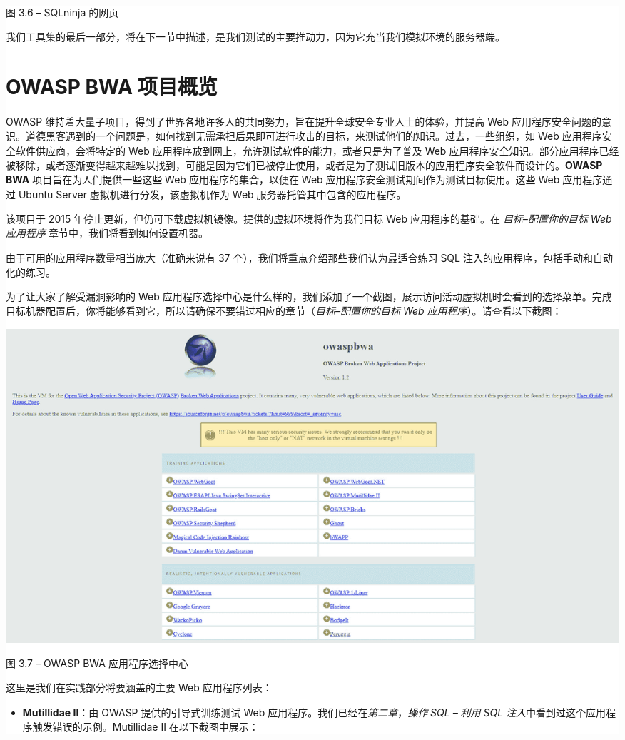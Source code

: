 图 3.6 – SQLninja 的网页

我们工具集的最后一部分，将在下一节中描述，是我们测试的主要推动力，因为它充当我们模拟环境的服务器端。

# OWASP BWA 项目概览

OWASP 维持着大量子项目，得到了世界各地许多人的共同努力，旨在提升全球安全专业人士的体验，并提高 Web 应用程序安全问题的意识。道德黑客遇到的一个问题是，如何找到无需承担后果即可进行攻击的目标，来测试他们的知识。过去，一些组织，如 Web 应用程序安全软件供应商，会将特定的 Web 应用程序放到网上，允许测试软件的能力，或者只是为了普及 Web 应用程序安全知识。部分应用程序已经被移除，或者逐渐变得越来越难以找到，可能是因为它们已被停止使用，或者是为了测试旧版本的应用程序安全软件而设计的。**OWASP BWA** 项目旨在为人们提供一些这些 Web 应用程序的集合，以便在 Web 应用程序安全测试期间作为测试目标使用。这些 Web 应用程序通过 Ubuntu Server 虚拟机进行分发，该虚拟机作为 Web 服务器托管其中包含的应用程序。

该项目于 2015 年停止更新，但仍可下载虚拟机镜像。提供的虚拟环境将作为我们目标 Web 应用程序的基础。在 *目标–配置你的目标 Web 应用程序* 章节中，我们将看到如何设置机器。

由于可用的应用程序数量相当庞大（准确来说有 37 个），我们将重点介绍那些我们认为最适合练习 SQL 注入的应用程序，包括手动和自动化的练习。

为了让大家了解受漏洞影响的 Web 应用程序选择中心是什么样的，我们添加了一个截图，展示访问活动虚拟机时会看到的选择菜单。完成目标机器配置后，你将能够看到它，所以请确保不要错过相应的章节（*目标–配置你的目标 Web 应用程序*）。请查看以下截图：

![图 3.7 – OWASP BWA 应用程序选择中心](img/B15632_03_007.jpg)

图 3.7 – OWASP BWA 应用程序选择中心

这里是我们在实践部分将要涵盖的主要 Web 应用程序列表：

+   **Mutillidae II**：由 OWASP 提供的引导式训练测试 Web 应用程序。我们已经在*第二章*，*操作 SQL – 利用 SQL 注入*中看到过这个应用程序触发错误的示例。Mutillidae II 在以下截图中展示：
